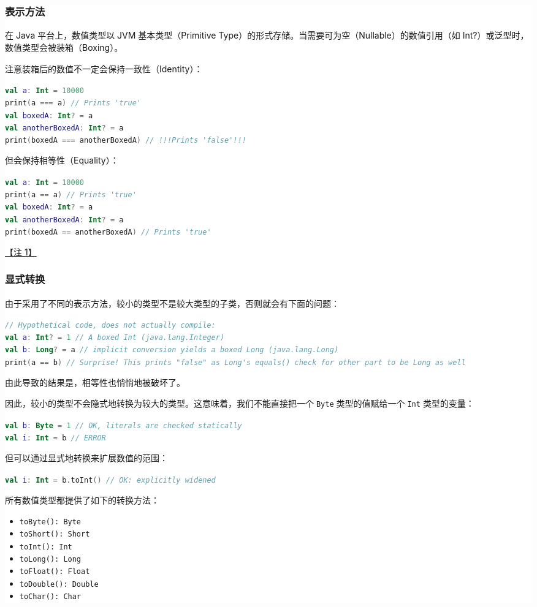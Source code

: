 ### 表示方法

在 Java 平台上，数值类型以 JVM 基本类型（Primitive Type）的形式存储。当需要可为空（Nullable）的数值引用（如 Int?）或泛型时，数值类型会被装箱（Boxing）。

<a name="注1返回"></a>
注意装箱后的数值不一定会保持一致性（Identity）：

```kotlin
val a: Int = 10000
print(a === a) // Prints 'true'
val boxedA: Int? = a
val anotherBoxedA: Int? = a
print(boxedA === anotherBoxedA) // !!!Prints 'false'!!!
```

但会保持相等性（Equality）：

```kotlin
val a: Int = 10000
print(a == a) // Prints 'true'
val boxedA: Int? = a
val anotherBoxedA: Int? = a
print(boxedA == anotherBoxedA) // Prints 'true'
```
[【注 1】](#注1)

### 显式转换

由于采用了不同的表示方法，较小的类型不是较大类型的子类，否则就会有下面的问题：

```kotlin
// Hypothetical code, does not actually compile:
val a: Int? = 1 // A boxed Int (java.lang.Integer)
val b: Long? = a // implicit conversion yields a boxed Long (java.lang.Long)
print(a == b) // Surprise! This prints "false" as Long's equals() check for other part to be Long as well
```

由此导致的结果是，相等性也悄悄地被破坏了。

因此，较小的类型不会隐式地转换为较大的类型。这意味着，我们不能直接把一个 `Byte` 类型的值赋给一个 `Int` 类型的变量：

```kotlin
val b: Byte = 1 // OK, literals are checked statically
val i: Int = b // ERROR
```

但可以通过显式地转换来扩展数值的范围：

```kotlin
val i: Int = b.toInt() // OK: explicitly widened
```

所有数值类型都提供了如下的转换方法：

- `toByte(): Byte`
- `toShort(): Short`
- `toInt(): Int`
- `toLong(): Long`
- `toFloat(): Float`
- `toDouble(): Double`
- `toChar(): Char`
